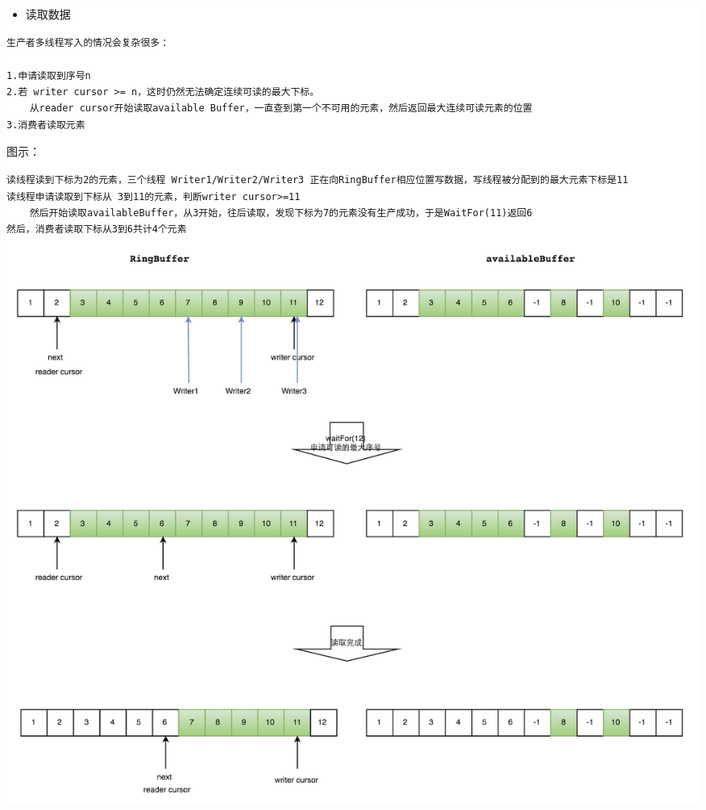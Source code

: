 - 读取数据
```aidl
生产者多线程写入的情况会复杂很多：

1.申请读取到序号n
2.若 writer cursor >= n，这时仍然无法确定连续可读的最大下标。
	从reader cursor开始读取available Buffer，一直查到第一个不可用的元素，然后返回最大连续可读元素的位置
3.消费者读取元素
```
图示：
```aidl
读线程读到下标为2的元素，三个线程 Writer1/Writer2/Writer3 正在向RingBuffer相应位置写数据，写线程被分配到的最大元素下标是11
读线程申请读取到下标从 3到11的元素，判断writer cursor>=11
	然后开始读取availableBuffer，从3开始，往后读取，发现下标为7的元素没有生产成功，于是WaitFor(11)返回6
然后，消费者读取下标从3到6共计4个元素
```
![disruptor-read](/images/types/cur/disruptor-read.png)
